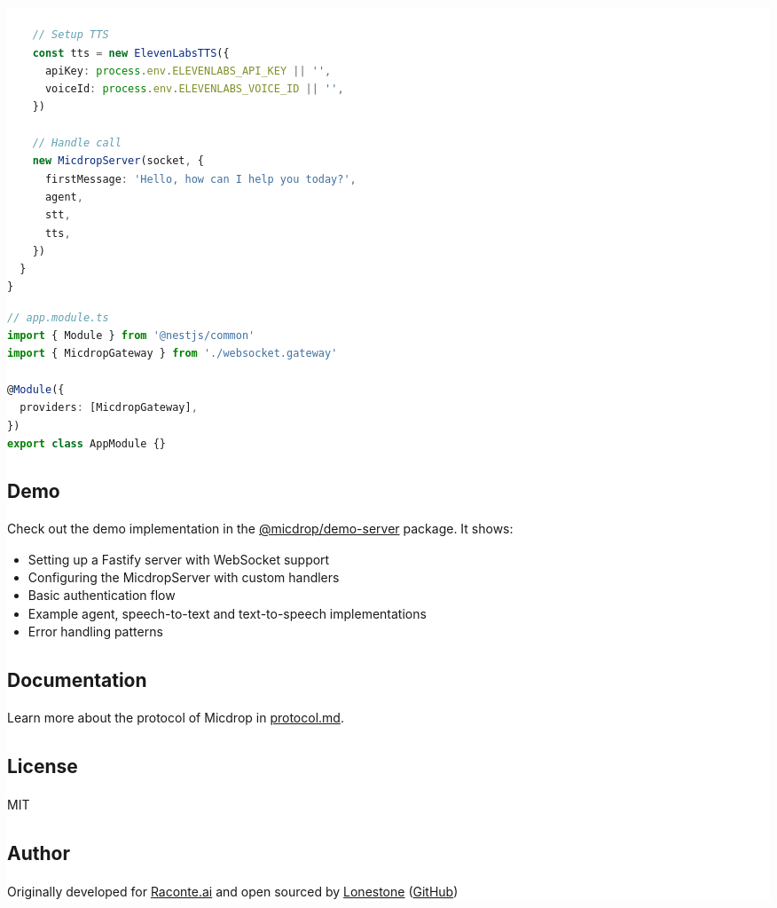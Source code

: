 ```typescript

    // Setup TTS
    const tts = new ElevenLabsTTS({
      apiKey: process.env.ELEVENLABS_API_KEY || '',
      voiceId: process.env.ELEVENLABS_VOICE_ID || '',
    })

    // Handle call
    new MicdropServer(socket, {
      firstMessage: 'Hello, how can I help you today?',
      agent,
      stt,
      tts,
    })
  }
}
```

```typescript
// app.module.ts
import { Module } from '@nestjs/common'
import { MicdropGateway } from './websocket.gateway'

@Module({
  providers: [MicdropGateway],
})
export class AppModule {}
```

## Demo

Check out the demo implementation in the [@micdrop/demo-server](../../examples/demo-server/README.md) package. It shows:

- Setting up a Fastify server with WebSocket support
- Configuring the MicdropServer with custom handlers
- Basic authentication flow
- Example agent, speech-to-text and text-to-speech implementations
- Error handling patterns

## Documentation

Learn more about the protocol of Micdrop in [protocol.md](./docs/protocol.md).

## License

MIT

## Author

Originally developed for [Raconte.ai](https://www.raconte.ai) and open sourced by [Lonestone](https://www.lonestone.io) ([GitHub](https://github.com/lonestone))
